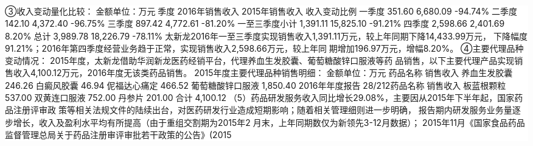 ③收入变动量化比较：
金额单位：万元
季度
2016年销售收入
2015年销售收入
收入变动比例
一季度
351.60
6,680.09
-94.74%
二季度
142.10
4,372.40
-96.75%
三季度
897.42
4,772.61
-81.20%
一至三季度小计
1,391.11
15,825.10
-91.21%
四季度
2,598.66
2,401.69
8.20%
总计
3,989.78
18,226.79
-78.11%
太新龙2016年一至三季度实现销售收入1,391.11万元，较上年同期下降14,433.99万元，
下降幅度91.21%；2016年第四季度经营业务趋于正常，实现销售收入2,598.66万元，较上年同
期增加196.97万元，增幅8.20%。
④主要代理品种变动情况：
2015年度，太新龙借助华润新龙医药经销平台，代理养血生发胶囊、葡萄糖酸锌口服液等药
品销售，以下主要代理产品实现销售收入4,100.12万元，2016年度无该类药品销售。
2015年度主要代理品种销售明细：
金额单位：万元
药品名称
销售收入
养血生发胶囊
246.26
白癜风胶囊
46.94
伲福达心痛定
466.52
葡萄糖酸锌口服液
1,850.40
2016年年度报告
28/212药品名称
销售收入
板蓝根颗粒
537.00
双黄连口服液
752.00
丹参片
201.00
合计
4,100.12
（5）药品研发服务收入同比增长29.08%，主要因从2015年下半年起，国家药品注册评审政
策等相关法规文件的陆续出台，对医药研发行业造成短期影响；随着相关管理细则进一步明确，
报告期内研发服务业务量逐步增长，收入及盈利水平均有所提高（由于重组交割期为2015年2
月末，上年同期数仅为新领先3-12月数据）；
2015年11月《国家食品药品监督管理总局关于药品注册审评审批若干政策的公告》(2015